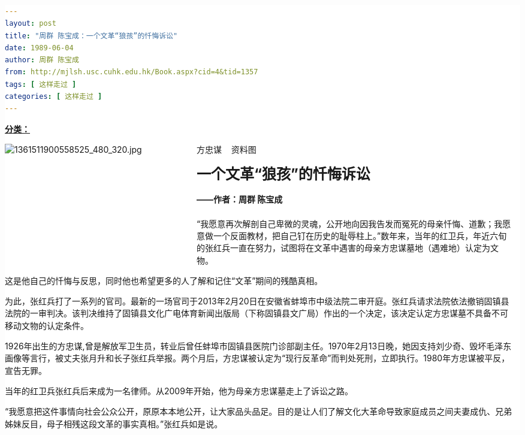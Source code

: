 ```yaml
---
layout: post
title: "周群 陈宝成：一个文革“狼孩”的忏悔诉讼"
date: 1989-06-04
author: 周群 陈宝成
from: http://mjlsh.usc.cuhk.edu.hk/Book.aspx?cid=4&tid=1357
tags: [ 这样走过 ]
categories: [ 这样走过 ]
---
```


<div style="margin: 15px 10px 10px 0px;">
 <div>
  <span id="ctl00_ContentPlaceHolder1_chapter1_SubjectLabel" style="font-weight:bold;text-decoration:underline;">
   分类：
  </span>
 </div>
 <p>
  <img align="left" alt="1361511900558525_480_320.jpg" border="0" height="213" src="http://mjlsh.usc.cuhk.edu.hk/medias/contents/1357/1361511900558525_480_320.jpg" width="320"/>
 </p>
 <p>
 </p>
 <p>
  方忠谋    资料图
 </p>
 <p>
 </p>
 <p>
  <strong>
   <font size="5">
    一个文革“狼孩”的忏悔诉讼
   </font>
  </strong>
 </p>
 <p>
  <strong>
   ——作者：周群 陈宝成
   <br/>
  </strong>
  <br/>
  “我愿意再次解剖自己卑微的灵魂，公开地向因我告发而冤死的母亲忏悔、道歉；我愿意做一个反面教材，把自己钉在历史的耻辱柱上。”数年来，当年的红卫兵，年近六旬的张红兵一直在努力，试图将在文革中遇害的母亲方忠谋墓地（遇难地）认定为文物。
 </p>
 <p>
  这是他自己的忏悔与反思，同时他也希望更多的人了解和记住“文革”期间的残酷真相。
 </p>
 <p>
  为此，张红兵打了一系列的官司。最新的一场官司于2013年2月20日在安徽省蚌埠市中级法院二审开庭。张红兵请求法院依法撤销固镇县法院的一审判决。该判决维持了固镇县文化广电体育新闻出版局（下称固镇县文广局）作出的一个决定，该决定认定方忠谋墓不具备不可移动文物的认定条件。
 </p>
 <p>
  1926年出生的方忠谋,曾是解放军卫生员，转业后曾任蚌埠市固镇县医院门诊部副主任。1970年2月13日晚，她因支持刘少奇、毁坏毛泽东画像等言行，被丈夫张月升和长子张红兵举报。两个月后，方忠谋被认定为“现行反革命”而判处死刑，立即执行。1980年方忠谋被平反，宣告无罪。
 </p>
 <p>
  当年的红卫兵张红兵后来成为一名律师。从2009年开始，他为母亲方忠谋墓走上了诉讼之路。
 </p>
 <p>
  “我愿意把这件事情向社会公众公开，原原本本地公开，让大家品头品足。目的是让人们了解文化大革命导致家庭成员之间夫妻成仇、兄弟姊妹反目，母子相残这段文革的事实真相。”张红兵如是说。
 </p>
 <p>